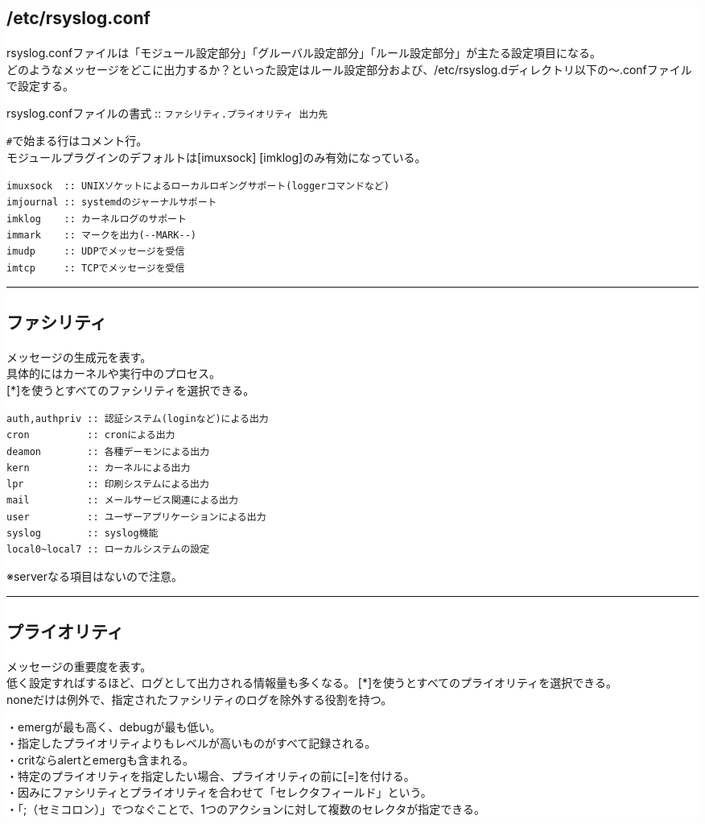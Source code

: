 
## /etc/rsyslog.conf

rsyslog.confファイルは「モジュール設定部分」「グルーバル設定部分」「ルール設定部分」が主たる設定項目になる。  
どのようなメッセージをどこに出力するか？といった設定はルール設定部分および、/etc/rsyslog.dディレクトリ以下の～.confファイルで設定する。  

rsyslog.confファイルの書式 :: `ファシリティ.プライオリティ 出力先`  

`#`で始まる行はコメント行。  
モジュールプラグインのデフォルトは[imuxsock] [imklog]のみ有効になっている。  

``` txt : rsyslogの主なプラグインモジュール
imuxsock  :: UNIXソケットによるローカルロギングサポート(loggerコマンドなど)
imjournal :: systemdのジャーナルサポート
imklog    :: カーネルログのサポート
immark    :: マークを出力(--MARK--)
imudp     :: UDPでメッセージを受信
imtcp     :: TCPでメッセージを受信
```

---

## ファシリティ

メッセージの生成元を表す。  
具体的にはカーネルや実行中のプロセス。  
[*]を使うとすべてのファシリティを選択できる。  

``` txt : ファシリティ
auth,authpriv :: 認証システム(loginなど)による出力
cron          :: cronによる出力
deamon        :: 各種デーモンによる出力
kern          :: カーネルによる出力
lpr           :: 印刷システムによる出力
mail          :: メールサービス関連による出力
user          :: ユーザーアプリケーションによる出力
syslog        :: syslog機能
local0~local7 :: ローカルシステムの設定
```

※serverなる項目はないので注意。  

---

## プライオリティ

メッセージの重要度を表す。  
低く設定すればするほど、ログとして出力される情報量も多くなる。
[*]を使うとすべてのプライオリティを選択できる。  
noneだけは例外で、指定されたファシリティのログを除外する役割を持つ。  

・emergが最も高く、debugが最も低い。  
・指定したプライオリティよりもレベルが高いものがすべて記録される。  
・critならalertとemergも含まれる。  
・特定のプライオリティを指定したい場合、プライオリティの前に[=]を付ける。  
・因みにファシリティとプライオリティを合わせて「セレクタフィールド」という。  
・「;（セミコロン）」でつなぐことで、1つのアクションに対して複数のセレクタが指定できる。  
